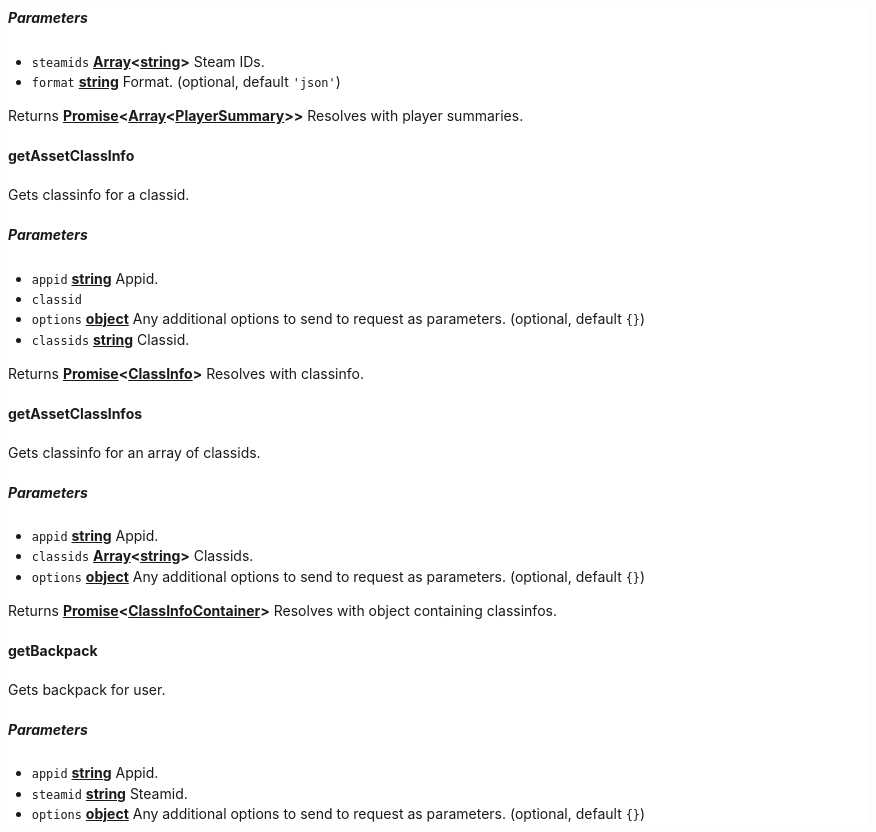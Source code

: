 ##### Parameters

-   `steamids` **[Array](https://developer.mozilla.org/docs/Web/JavaScript/Reference/Global_Objects/Array)&lt;[string](https://developer.mozilla.org/docs/Web/JavaScript/Reference/Global_Objects/String)>** Steam IDs.
-   `format` **[string](https://developer.mozilla.org/docs/Web/JavaScript/Reference/Global_Objects/String)** Format. (optional, default `'json'`)

Returns **[Promise](https://developer.mozilla.org/docs/Web/JavaScript/Reference/Global_Objects/Promise)&lt;[Array](https://developer.mozilla.org/docs/Web/JavaScript/Reference/Global_Objects/Array)&lt;[PlayerSummary](#playersummary)>>** Resolves with player summaries.

#### getAssetClassInfo

Gets classinfo for a classid.

##### Parameters

-   `appid` **[string](https://developer.mozilla.org/docs/Web/JavaScript/Reference/Global_Objects/String)** Appid.
-   `classid`  
-   `options` **[object](https://developer.mozilla.org/docs/Web/JavaScript/Reference/Global_Objects/Object)** Any additional options to send to request as parameters. (optional, default `{}`)
-   `classids` **[string](https://developer.mozilla.org/docs/Web/JavaScript/Reference/Global_Objects/String)** Classid.

Returns **[Promise](https://developer.mozilla.org/docs/Web/JavaScript/Reference/Global_Objects/Promise)&lt;[ClassInfo](#classinfo)>** Resolves with classinfo.

#### getAssetClassInfos

Gets classinfo for an array of classids.

##### Parameters

-   `appid` **[string](https://developer.mozilla.org/docs/Web/JavaScript/Reference/Global_Objects/String)** Appid.
-   `classids` **[Array](https://developer.mozilla.org/docs/Web/JavaScript/Reference/Global_Objects/Array)&lt;[string](https://developer.mozilla.org/docs/Web/JavaScript/Reference/Global_Objects/String)>** Classids.
-   `options` **[object](https://developer.mozilla.org/docs/Web/JavaScript/Reference/Global_Objects/Object)** Any additional options to send to request as parameters. (optional, default `{}`)

Returns **[Promise](https://developer.mozilla.org/docs/Web/JavaScript/Reference/Global_Objects/Promise)&lt;[ClassInfoContainer](#classinfocontainer)>** Resolves with object containing classinfos.

#### getBackpack

Gets backpack for user.

##### Parameters

-   `appid` **[string](https://developer.mozilla.org/docs/Web/JavaScript/Reference/Global_Objects/String)** Appid.
-   `steamid` **[string](https://developer.mozilla.org/docs/Web/JavaScript/Reference/Global_Objects/String)** Steamid.
-   `options` **[object](https://developer.mozilla.org/docs/Web/JavaScript/Reference/Global_Objects/Object)** Any additional options to send to request as parameters. (optional, default `{}`)
